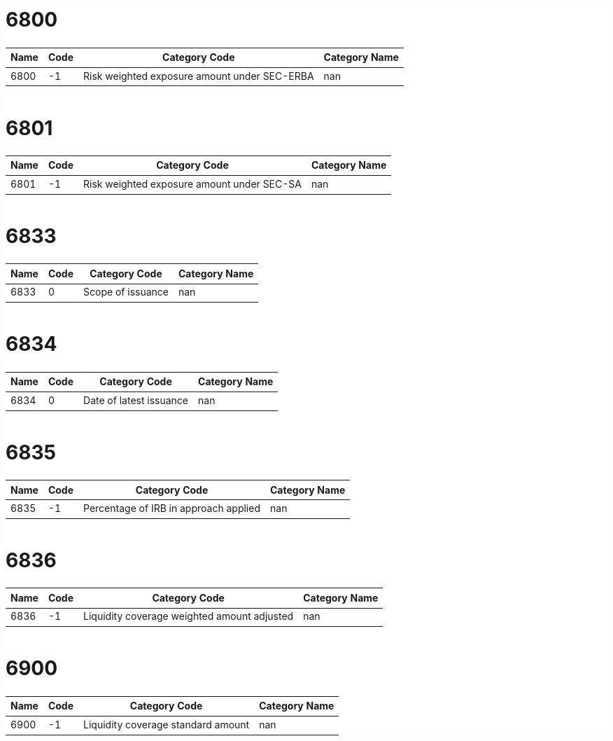 # 6800

| Name | Code | Category Code | Category Name |
|------|------|---------------|---------------|
| 6800 | -1 | Risk weighted exposure amount under SEC-ERBA | nan |

# 6801

| Name | Code | Category Code | Category Name |
|------|------|---------------|---------------|
| 6801 | -1 | Risk weighted exposure amount under SEC-SA | nan |

# 6833

| Name | Code | Category Code | Category Name |
|------|------|---------------|---------------|
| 6833 | 0 | Scope of issuance | nan |

# 6834

| Name | Code | Category Code | Category Name |
|------|------|---------------|---------------|
| 6834 | 0 | Date of latest issuance | nan |

# 6835

| Name | Code | Category Code | Category Name |
|------|------|---------------|---------------|
| 6835 | -1 | Percentage of IRB in approach applied | nan |

# 6836

| Name | Code | Category Code | Category Name |
|------|------|---------------|---------------|
| 6836 | -1 | Liquidity coverage weighted amount adjusted | nan |

# 6900

| Name | Code | Category Code | Category Name |
|------|------|---------------|---------------|
| 6900 | -1 | Liquidity coverage standard amount | nan |
